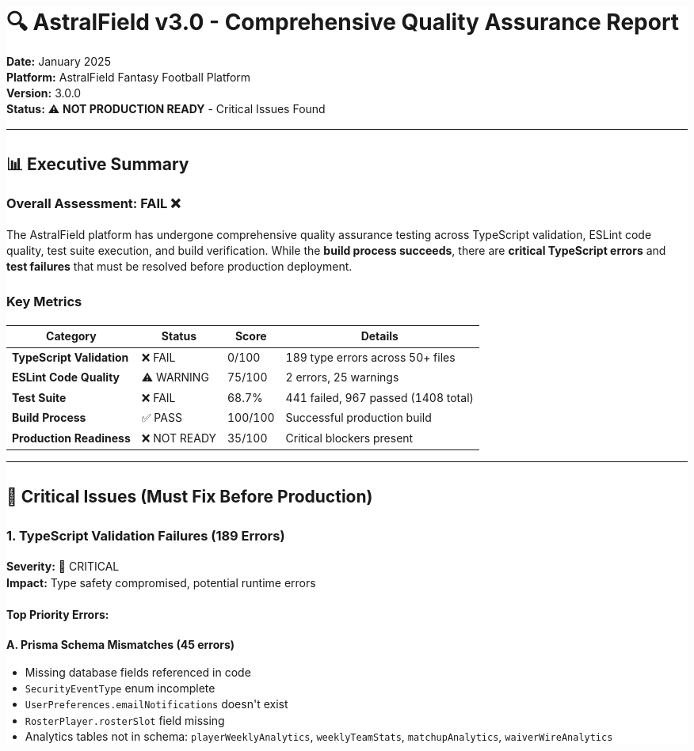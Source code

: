 # 🔍 AstralField v3.0 - Comprehensive Quality Assurance Report

**Date:** January 2025  
**Platform:** AstralField Fantasy Football Platform  
**Version:** 3.0.0  
**Status:** ⚠️ **NOT PRODUCTION READY** - Critical Issues Found

---

## 📊 Executive Summary

### Overall Assessment: **FAIL** ❌

The AstralField platform has undergone comprehensive quality assurance testing across TypeScript validation, ESLint code quality, test suite execution, and build verification. While the **build process succeeds**, there are **critical TypeScript errors** and **test failures** that must be resolved before production deployment.

### Key Metrics

| Category | Status | Score | Details |
|----------|--------|-------|---------|
| **TypeScript Validation** | ❌ FAIL | 0/100 | 189 type errors across 50+ files |
| **ESLint Code Quality** | ⚠️ WARNING | 75/100 | 2 errors, 25 warnings |
| **Test Suite** | ❌ FAIL | 68.7% | 441 failed, 967 passed (1408 total) |
| **Build Process** | ✅ PASS | 100/100 | Successful production build |
| **Production Readiness** | ❌ NOT READY | 35/100 | Critical blockers present |

---

## 🚨 Critical Issues (Must Fix Before Production)

### 1. TypeScript Validation Failures (189 Errors)

**Severity:** 🔴 CRITICAL  
**Impact:** Type safety compromised, potential runtime errors

#### Top Priority Errors:

**A. Prisma Schema Mismatches (45 errors)**
- Missing database fields referenced in code
- `SecurityEventType` enum incomplete
- `UserPreferences.emailNotifications` doesn't exist
- `RosterPlayer.rosterSlot` field missing
- Analytics tables not in schema: `playerWeeklyAnalytics`, `weeklyTeamStats`, `matchupAnalytics`, `waiverWireAnalytics`
